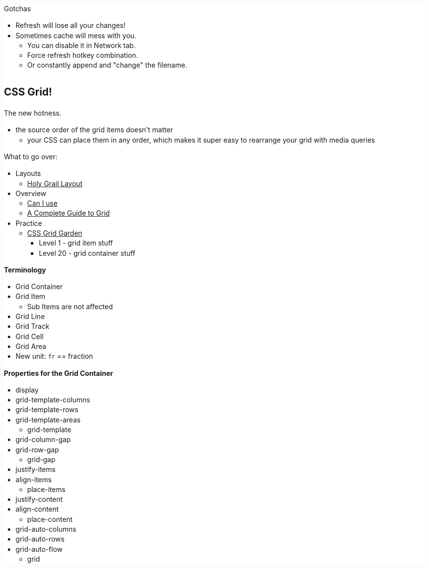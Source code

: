 

Gotchas
- Refresh will lose all your changes!
- Sometimes cache will mess with you.
  - You can disable it in Network tab.
  - Force refresh hotkey combination.
  - Or constantly append and "change" the filename.


## CSS Grid!

The new hotness.
- the source order of the grid items doesn't matter
  - your CSS can place them in any order, which makes it super easy to rearrange your grid with media queries


What to go over:
- Layouts
  - [Holy Grail Layout](https://philipwalton.github.io/solved-by-flexbox/demos/holy-grail/)
- Overview
  - [Can I use](https://caniuse.com/)
  - [A Complete Guide to Grid](https://css-tricks.com/snippets/css/complete-guide-grid/)
- Practice
  - [CSS Grid Garden](https://cssgridgarden.com/)
    - Level 1 - grid item stuff
    - Level 20 - grid container stuff


**Terminology**
- Grid Container
- Grid Item
  - Sub Items are not affected
- Grid Line
- Grid Track
- Grid Cell
- Grid Area
- New unit: `fr` == fraction


**Properties for the Grid Container**
- display
- grid-template-columns
- grid-template-rows
- grid-template-areas
  - grid-template
- grid-column-gap
- grid-row-gap
  - grid-gap
- justify-items
- align-items
  - place-items
- justify-content
- align-content
  - place-content
- grid-auto-columns
- grid-auto-rows
- grid-auto-flow
    - grid
